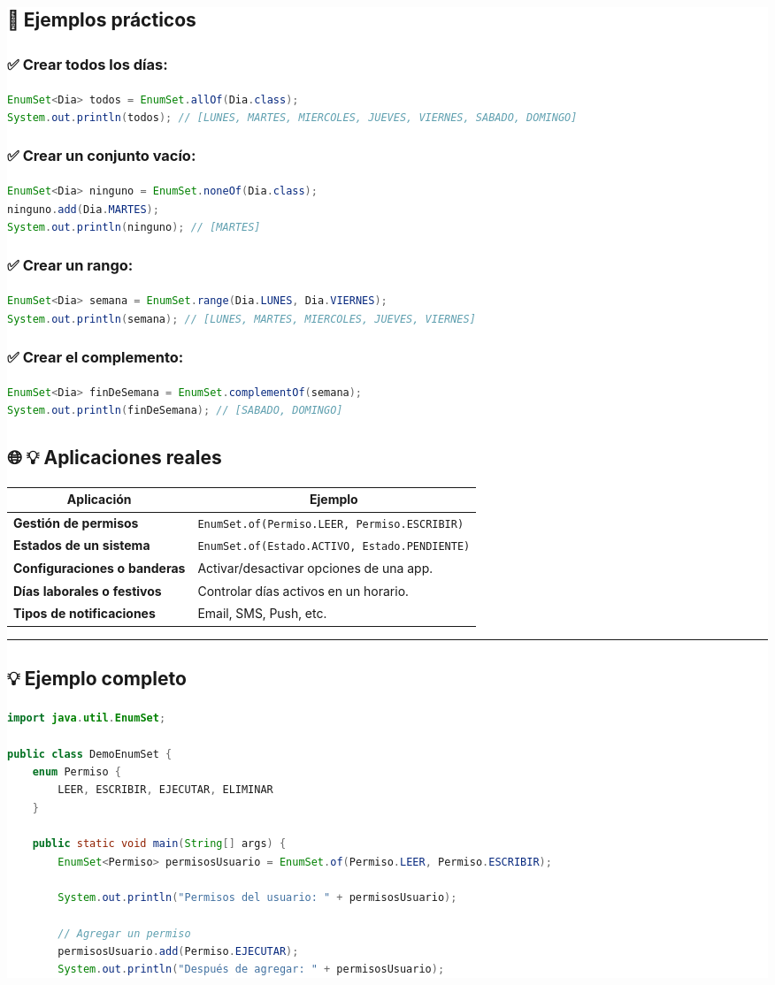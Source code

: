 
## 🧩 **Ejemplos prácticos**

### ✅ Crear todos los días:

```java
EnumSet<Dia> todos = EnumSet.allOf(Dia.class);
System.out.println(todos); // [LUNES, MARTES, MIERCOLES, JUEVES, VIERNES, SABADO, DOMINGO]
```

### ✅ Crear un conjunto vacío:

```java
EnumSet<Dia> ninguno = EnumSet.noneOf(Dia.class);
ninguno.add(Dia.MARTES);
System.out.println(ninguno); // [MARTES]
```

### ✅ Crear un rango:

```java
EnumSet<Dia> semana = EnumSet.range(Dia.LUNES, Dia.VIERNES);
System.out.println(semana); // [LUNES, MARTES, MIERCOLES, JUEVES, VIERNES]
```

### ✅ Crear el complemento:

```java
EnumSet<Dia> finDeSemana = EnumSet.complementOf(semana);
System.out.println(finDeSemana); // [SABADO, DOMINGO]
```

## 🌐 **💡 Aplicaciones reales**

| Aplicación                     | Ejemplo                                       |
| ------------------------------ | --------------------------------------------- |
| **Gestión de permisos**        | `EnumSet.of(Permiso.LEER, Permiso.ESCRIBIR)`  |
| **Estados de un sistema**      | `EnumSet.of(Estado.ACTIVO, Estado.PENDIENTE)` |
| **Configuraciones o banderas** | Activar/desactivar opciones de una app.       |
| **Días laborales o festivos**  | Controlar días activos en un horario.         |
| **Tipos de notificaciones**    | Email, SMS, Push, etc.                        |

---

## 💡 **Ejemplo completo**

```java
import java.util.EnumSet;

public class DemoEnumSet {
    enum Permiso {
        LEER, ESCRIBIR, EJECUTAR, ELIMINAR
    }

    public static void main(String[] args) {
        EnumSet<Permiso> permisosUsuario = EnumSet.of(Permiso.LEER, Permiso.ESCRIBIR);

        System.out.println("Permisos del usuario: " + permisosUsuario);

        // Agregar un permiso
        permisosUsuario.add(Permiso.EJECUTAR);
        System.out.println("Después de agregar: " + permisosUsuario);
```